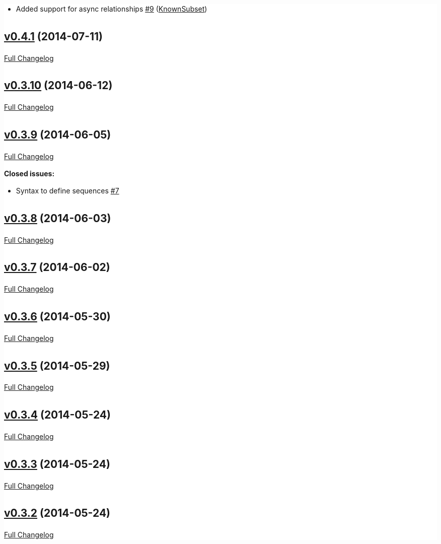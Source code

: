 - Added support for async relationships [\#9](https://github.com/danielspaniel/ember-data-factory-guy/pull/9) ([KnownSubset](https://github.com/KnownSubset))

## [v0.4.1](https://github.com/danielspaniel/ember-data-factory-guy/tree/v0.4.1) (2014-07-11)
[Full Changelog](https://github.com/danielspaniel/ember-data-factory-guy/compare/v0.3.10...v0.4.1)

## [v0.3.10](https://github.com/danielspaniel/ember-data-factory-guy/tree/v0.3.10) (2014-06-12)
[Full Changelog](https://github.com/danielspaniel/ember-data-factory-guy/compare/v0.3.9...v0.3.10)

## [v0.3.9](https://github.com/danielspaniel/ember-data-factory-guy/tree/v0.3.9) (2014-06-05)
[Full Changelog](https://github.com/danielspaniel/ember-data-factory-guy/compare/v0.3.8...v0.3.9)

**Closed issues:**

- Syntax to define sequences [\#7](https://github.com/danielspaniel/ember-data-factory-guy/issues/7)

## [v0.3.8](https://github.com/danielspaniel/ember-data-factory-guy/tree/v0.3.8) (2014-06-03)
[Full Changelog](https://github.com/danielspaniel/ember-data-factory-guy/compare/v0.3.7...v0.3.8)

## [v0.3.7](https://github.com/danielspaniel/ember-data-factory-guy/tree/v0.3.7) (2014-06-02)
[Full Changelog](https://github.com/danielspaniel/ember-data-factory-guy/compare/v0.3.6...v0.3.7)

## [v0.3.6](https://github.com/danielspaniel/ember-data-factory-guy/tree/v0.3.6) (2014-05-30)
[Full Changelog](https://github.com/danielspaniel/ember-data-factory-guy/compare/v0.3.5...v0.3.6)

## [v0.3.5](https://github.com/danielspaniel/ember-data-factory-guy/tree/v0.3.5) (2014-05-29)
[Full Changelog](https://github.com/danielspaniel/ember-data-factory-guy/compare/v0.3.4...v0.3.5)

## [v0.3.4](https://github.com/danielspaniel/ember-data-factory-guy/tree/v0.3.4) (2014-05-24)
[Full Changelog](https://github.com/danielspaniel/ember-data-factory-guy/compare/v0.3.3...v0.3.4)

## [v0.3.3](https://github.com/danielspaniel/ember-data-factory-guy/tree/v0.3.3) (2014-05-24)
[Full Changelog](https://github.com/danielspaniel/ember-data-factory-guy/compare/v0.3.2...v0.3.3)

## [v0.3.2](https://github.com/danielspaniel/ember-data-factory-guy/tree/v0.3.2) (2014-05-24)
[Full Changelog](https://github.com/danielspaniel/ember-data-factory-guy/compare/v0.3.1...v0.3.2)
